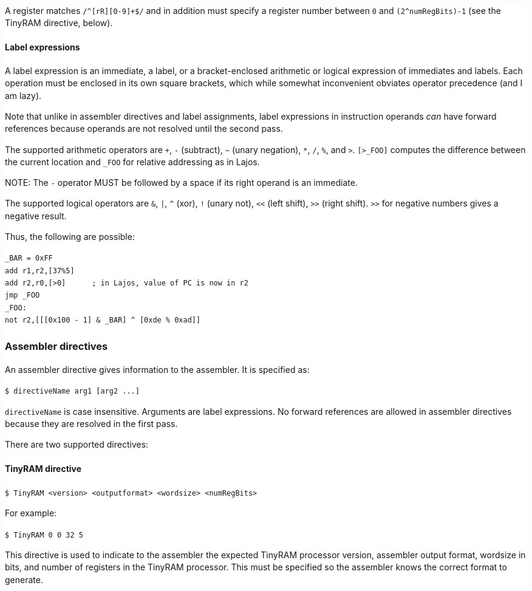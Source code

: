 A register matches `/^[rR][0-9]+$/` and in addition must specify a
register number between `0` and `(2^numRegBits)-1` (see the TinyRAM
directive, below).

#### Label expressions ####

A label expression is an immediate, a label, or a bracket-enclosed
arithmetic or logical expression of immediates and labels. Each
operation must be enclosed in its own square brackets, which while
somewhat inconvenient obviates operator precedence (and I am lazy).

Note that unlike in assembler directives and label assignments, label
expressions in instruction operands *can* have forward references
because operands are not resolved until the second pass.

The supported arithmetic operators are `+`, `-` (subtract), `~` (unary
negation), `*`, `/`, `%`, and `>`. `[>_FOO]` computes the difference between
the current location and `_FOO` for relative addressing as in Lajos.

NOTE: The `-` operator MUST be followed by a space if its right operand
is an immediate.

The supported logical operators are `&`, `|`, `^` (xor), `!` (unary
not), `<<` (left shift), `>>` (right shift). `>>` for negative numbers
gives a negative result.

Thus, the following are possible:

    _BAR = 0xFF
    add r1,r2,[37%5]
    add r2,r0,[>0]      ; in Lajos, value of PC is now in r2
    jmp _FOO
    _FOO:
    not r2,[[[0x100 - 1] & _BAR] ^ [0xde % 0xad]]

### Assembler directives ###

An assembler directive gives information to the assembler. It is
specified as:

    $ directiveName arg1 [arg2 ...]

`directiveName` is case insensitive. Arguments are label expressions. No
forward references are allowed in assembler directives because they are
resolved in the first pass.

There are two supported directives:

#### TinyRAM directive ####

    $ TinyRAM <version> <outputformat> <wordsize> <numRegBits>

For example:

    $ TinyRAM 0 0 32 5

This directive is used to indicate to the assembler the expected TinyRAM
processor version, assembler output format, wordsize in bits, and number
of registers in the TinyRAM processor. This must be specified so the
assembler knows the correct format to generate.
